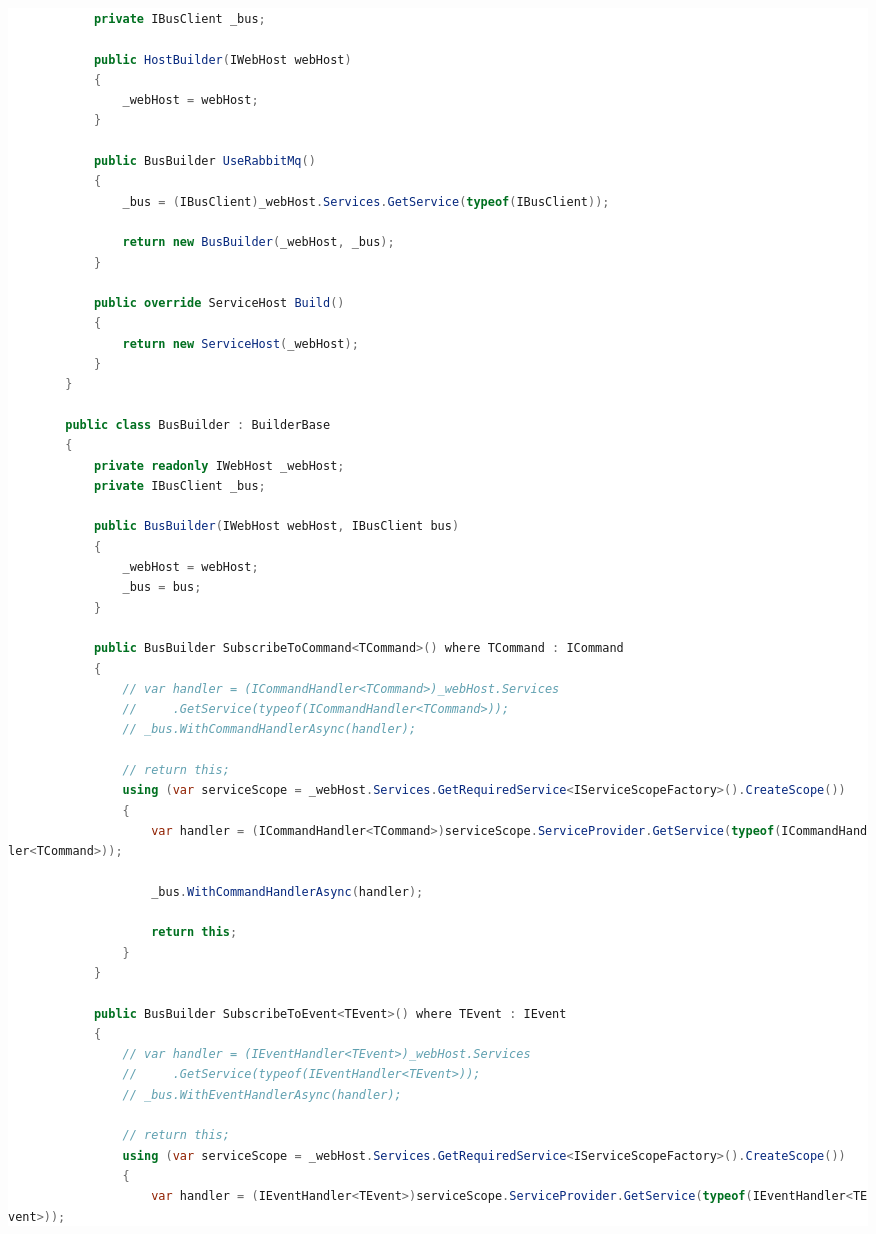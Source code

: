 ```csharp
            private IBusClient _bus;

            public HostBuilder(IWebHost webHost)
            {
                _webHost = webHost;
            }

            public BusBuilder UseRabbitMq()
            {
                _bus = (IBusClient)_webHost.Services.GetService(typeof(IBusClient));

                return new BusBuilder(_webHost, _bus);
            }

            public override ServiceHost Build()
            {
                return new ServiceHost(_webHost);
            }
        }

        public class BusBuilder : BuilderBase
        {
            private readonly IWebHost _webHost;
            private IBusClient _bus;

            public BusBuilder(IWebHost webHost, IBusClient bus)
            {
                _webHost = webHost;
                _bus = bus;
            }

            public BusBuilder SubscribeToCommand<TCommand>() where TCommand : ICommand
            {
                // var handler = (ICommandHandler<TCommand>)_webHost.Services
                //     .GetService(typeof(ICommandHandler<TCommand>));
                // _bus.WithCommandHandlerAsync(handler);

                // return this;
                using (var serviceScope = _webHost.Services.GetRequiredService<IServiceScopeFactory>().CreateScope())
                {
                    var handler = (ICommandHandler<TCommand>)serviceScope.ServiceProvider.GetService(typeof(ICommandHandler<TCommand>));

                    _bus.WithCommandHandlerAsync(handler);

                    return this;
                }
            }

            public BusBuilder SubscribeToEvent<TEvent>() where TEvent : IEvent
            {
                // var handler = (IEventHandler<TEvent>)_webHost.Services
                //     .GetService(typeof(IEventHandler<TEvent>));
                // _bus.WithEventHandlerAsync(handler);

                // return this;
                using (var serviceScope = _webHost.Services.GetRequiredService<IServiceScopeFactory>().CreateScope())
                {
                    var handler = (IEventHandler<TEvent>)serviceScope.ServiceProvider.GetService(typeof(IEventHandler<TEvent>));

```